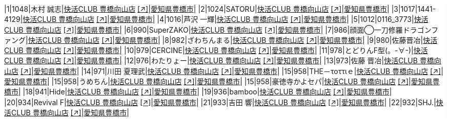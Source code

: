 |1|1048|<span class="rank-name-pd"><span class="pro-icon-pd"></span>木村 誠志</span>|<a href="/darts/rank/shops/84429.html">快活CLUB 豊橋向山店</a> <a href="https://vs.phoenixdarts.com/jp/shop/shopDetailInfo/s_84429?s_seq=84429">[↗]</a>|<a href="/darts/rank/愛知県/豊橋市">愛知県豊橋市</a>|
|2|1024|<span class="rank-name-pd">SATORU</span>|<a href="/darts/rank/shops/84429.html">快活CLUB 豊橋向山店</a> <a href="https://vs.phoenixdarts.com/jp/shop/shopDetailInfo/s_84429?s_seq=84429">[↗]</a>|<a href="/darts/rank/愛知県/豊橋市">愛知県豊橋市</a>|
|3|1017|<span class="rank-name-pd">1441-4129</span>|<a href="/darts/rank/shops/84429.html">快活CLUB 豊橋向山店</a> <a href="https://vs.phoenixdarts.com/jp/shop/shopDetailInfo/s_84429?s_seq=84429">[↗]</a>|<a href="/darts/rank/愛知県/豊橋市">愛知県豊橋市</a>|
|4|1016|<span class="rank-name-pd"><span class="pro-icon-pd"></span>芦沢 一輝</span>|<a href="/darts/rank/shops/84429.html">快活CLUB 豊橋向山店</a> <a href="https://vs.phoenixdarts.com/jp/shop/shopDetailInfo/s_84429?s_seq=84429">[↗]</a>|<a href="/darts/rank/愛知県/豊橋市">愛知県豊橋市</a>|
|5|1012|<span class="rank-name-pd">0116_3773</span>|<a href="/darts/rank/shops/84429.html">快活CLUB 豊橋向山店</a> <a href="https://vs.phoenixdarts.com/jp/shop/shopDetailInfo/s_84429?s_seq=84429">[↗]</a>|<a href="/darts/rank/愛知県/豊橋市">愛知県豊橋市</a>|
|6|990|<span class="rank-name-pd">SuperZAKO</span>|<a href="/darts/rank/shops/84429.html">快活CLUB 豊橋向山店</a> <a href="https://vs.phoenixdarts.com/jp/shop/shopDetailInfo/s_84429?s_seq=84429">[↗]</a>|<a href="/darts/rank/愛知県/豊橋市">愛知県豊橋市</a>|
|7|986|<span class="rank-name-pd">顔面◯一刀修羅ドラゴンファング</span>|<a href="/darts/rank/shops/84429.html">快活CLUB 豊橋向山店</a> <a href="https://vs.phoenixdarts.com/jp/shop/shopDetailInfo/s_84429?s_seq=84429">[↗]</a>|<a href="/darts/rank/愛知県/豊橋市">愛知県豊橋市</a>|
|8|982|<span class="rank-name-pd">ざわちんまる</span>|<a href="/darts/rank/shops/84429.html">快活CLUB 豊橋向山店</a> <a href="https://vs.phoenixdarts.com/jp/shop/shopDetailInfo/s_84429?s_seq=84429">[↗]</a>|<a href="/darts/rank/愛知県/豊橋市">愛知県豊橋市</a>|
|9|980|<span class="rank-name-pd">佐藤晋冶</span>|<a href="/darts/rank/shops/84429.html">快活CLUB 豊橋向山店</a> <a href="https://vs.phoenixdarts.com/jp/shop/shopDetailInfo/s_84429?s_seq=84429">[↗]</a>|<a href="/darts/rank/愛知県/豊橋市">愛知県豊橋市</a>|
|10|979|<span class="rank-name-pd">CERCINE</span>|<a href="/darts/rank/shops/84429.html">快活CLUB 豊橋向山店</a> <a href="https://vs.phoenixdarts.com/jp/shop/shopDetailInfo/s_84429?s_seq=84429">[↗]</a>|<a href="/darts/rank/愛知県/豊橋市">愛知県豊橋市</a>|
|11|978|<span class="rank-name-pd">とどりんF型(。-∀-)</span>|<a href="/darts/rank/shops/84429.html">快活CLUB 豊橋向山店</a> <a href="https://vs.phoenixdarts.com/jp/shop/shopDetailInfo/s_84429?s_seq=84429">[↗]</a>|<a href="/darts/rank/愛知県/豊橋市">愛知県豊橋市</a>|
|12|976|<span class="rank-name-pd">わたりょー</span>|<a href="/darts/rank/shops/84429.html">快活CLUB 豊橋向山店</a> <a href="https://vs.phoenixdarts.com/jp/shop/shopDetailInfo/s_84429?s_seq=84429">[↗]</a>|<a href="/darts/rank/愛知県/豊橋市">愛知県豊橋市</a>|
|13|973|<span class="rank-name-pd"><span class="pro-icon-pd"></span>佐藤 晋冶</span>|<a href="/darts/rank/shops/84429.html">快活CLUB 豊橋向山店</a> <a href="https://vs.phoenixdarts.com/jp/shop/shopDetailInfo/s_84429?s_seq=84429">[↗]</a>|<a href="/darts/rank/愛知県/豊橋市">愛知県豊橋市</a>|
|14|971|<span class="rank-name-pd"><span class="pro-icon-pd"></span>川田 夏理武</span>|<a href="/darts/rank/shops/84429.html">快活CLUB 豊橋向山店</a> <a href="https://vs.phoenixdarts.com/jp/shop/shopDetailInfo/s_84429?s_seq=84429">[↗]</a>|<a href="/darts/rank/愛知県/豊橋市">愛知県豊橋市</a>|
|15|958|<span class="rank-name-pd">THE－τοττιｅ</span>|<a href="/darts/rank/shops/84429.html">快活CLUB 豊橋向山店</a> <a href="https://vs.phoenixdarts.com/jp/shop/shopDetailInfo/s_84429?s_seq=84429">[↗]</a>|<a href="/darts/rank/愛知県/豊橋市">愛知県豊橋市</a>|
|15|958|<span class="rank-name-pd">うめちん</span>|<a href="/darts/rank/shops/84429.html">快活CLUB 豊橋向山店</a> <a href="https://vs.phoenixdarts.com/jp/shop/shopDetailInfo/s_84429?s_seq=84429">[↗]</a>|<a href="/darts/rank/愛知県/豊橋市">愛知県豊橋市</a>|
|15|958|<span class="rank-name-pd">豪徳寺かよセパ</span>|<a href="/darts/rank/shops/84429.html">快活CLUB 豊橋向山店</a> <a href="https://vs.phoenixdarts.com/jp/shop/shopDetailInfo/s_84429?s_seq=84429">[↗]</a>|<a href="/darts/rank/愛知県/豊橋市">愛知県豊橋市</a>|
|18|941|<span class="rank-name-pd">Hide</span>|<a href="/darts/rank/shops/84429.html">快活CLUB 豊橋向山店</a> <a href="https://vs.phoenixdarts.com/jp/shop/shopDetailInfo/s_84429?s_seq=84429">[↗]</a>|<a href="/darts/rank/愛知県/豊橋市">愛知県豊橋市</a>|
|19|936|<span class="rank-name-pd">bamboo</span>|<a href="/darts/rank/shops/84429.html">快活CLUB 豊橋向山店</a> <a href="https://vs.phoenixdarts.com/jp/shop/shopDetailInfo/s_84429?s_seq=84429">[↗]</a>|<a href="/darts/rank/愛知県/豊橋市">愛知県豊橋市</a>|
|20|934|<span class="rank-name-pd">Revival F</span>|<a href="/darts/rank/shops/84429.html">快活CLUB 豊橋向山店</a> <a href="https://vs.phoenixdarts.com/jp/shop/shopDetailInfo/s_84429?s_seq=84429">[↗]</a>|<a href="/darts/rank/愛知県/豊橋市">愛知県豊橋市</a>|
|21|933|<span class="rank-name-pd"><span class="pro-icon-pd"></span>吉田 響</span>|<a href="/darts/rank/shops/84429.html">快活CLUB 豊橋向山店</a> <a href="https://vs.phoenixdarts.com/jp/shop/shopDetailInfo/s_84429?s_seq=84429">[↗]</a>|<a href="/darts/rank/愛知県/豊橋市">愛知県豊橋市</a>|
|22|932|<span class="rank-name-pd">SHJ.</span>|<a href="/darts/rank/shops/84429.html">快活CLUB 豊橋向山店</a> <a href="https://vs.phoenixdarts.com/jp/shop/shopDetailInfo/s_84429?s_seq=84429">[↗]</a>|<a href="/darts/rank/愛知県/豊橋市">愛知県豊橋市</a>|

